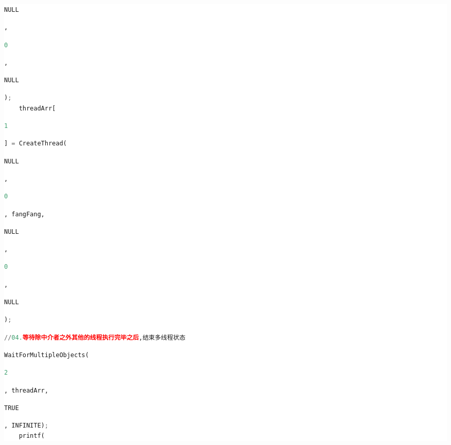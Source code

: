 ```python
NULL
```
```python
,
```
```python
0
```
```python
,
```
```python
NULL
```
```python
);
    threadArr[
```
```python
1
```
```python
] = CreateThread(
```
```python
NULL
```
```python
,
```
```python
0
```
```python
, fangFang,
```
```python
NULL
```
```python
,
```
```python
0
```
```python
,
```
```python
NULL
```
```python
);
```
```python
//04.等待除中介者之外其他的线程执行完毕之后,结束多线程状态
```
```python
WaitForMultipleObjects(
```
```python
2
```
```python
, threadArr,
```
```python
TRUE
```
```python
, INFINITE);
    printf(
```